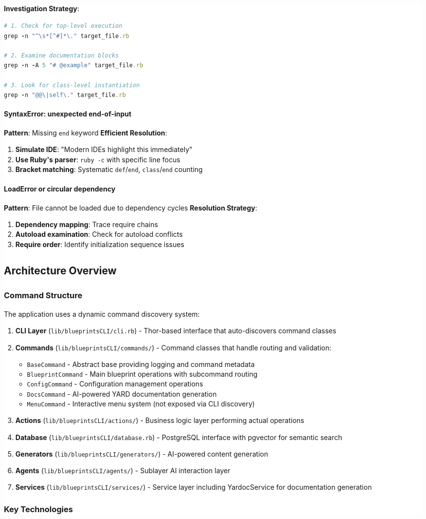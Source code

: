 **Investigation Strategy**:
```ruby
# 1. Check for top-level execution
grep -n "^\s*[^#]*\." target_file.rb

# 2. Examine documentation blocks
grep -n -A 5 "# @example" target_file.rb

# 3. Look for class-level instantiation
grep -n "@@\|self\." target_file.rb
```

#### SyntaxError: unexpected end-of-input
**Pattern**: Missing `end` keyword
**Efficient Resolution**:
1. **Simulate IDE**: "Modern IDEs highlight this immediately"
2. **Use Ruby's parser**: `ruby -c` with specific line focus
3. **Bracket matching**: Systematic `def`/`end`, `class`/`end` counting

#### LoadError or circular dependency
**Pattern**: File cannot be loaded due to dependency cycles
**Resolution Strategy**:
1. **Dependency mapping**: Trace require chains
2. **Autoload examination**: Check for autoload conflicts
3. **Require order**: Identify initialization sequence issues

## Architecture Overview

### Command Structure

The application uses a dynamic command discovery system:

1. **CLI Layer** (`lib/blueprintsCLI/cli.rb`) - Thor-based interface that auto-discovers command classes
2. **Commands** (`lib/blueprintsCLI/commands/`) - Command classes that handle routing and validation:
   - `BaseCommand` - Abstract base providing logging and command metadata
   - `BlueprintCommand` - Main blueprint operations with subcommand routing  
   - `ConfigCommand` - Configuration management operations
   - `DocsCommand` - AI-powered YARD documentation generation
   - `MenuCommand` - Interactive menu system (not exposed via CLI discovery)

3. **Actions** (`lib/blueprintsCLI/actions/`) - Business logic layer performing actual operations
4. **Database** (`lib/blueprintsCLI/database.rb`) - PostgreSQL interface with pgvector for semantic search
5. **Generators** (`lib/blueprintsCLI/generators/`) - AI-powered content generation
6. **Agents** (`lib/blueprintsCLI/agents/`) - Sublayer AI interaction layer
7. **Services** (`lib/blueprintsCLI/services/`) - Service layer including YardocService for documentation generation

### Key Technologies
